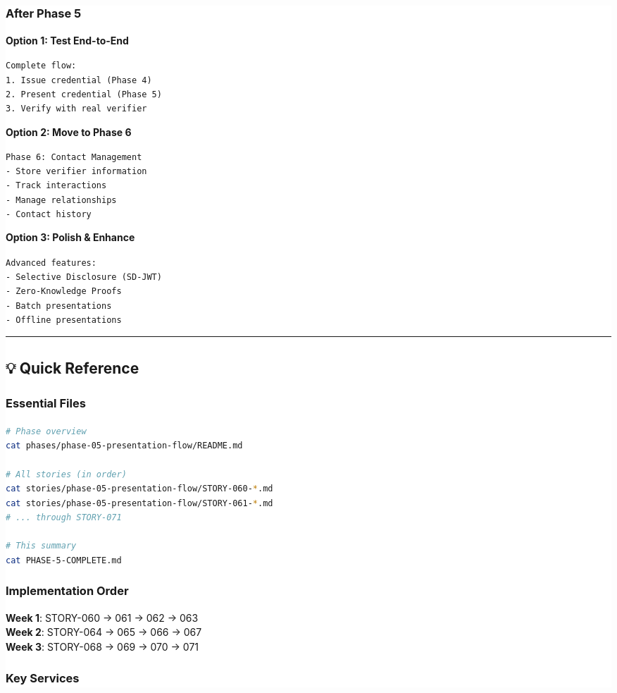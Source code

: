 ### After Phase 5

**Option 1: Test End-to-End**
```
Complete flow:
1. Issue credential (Phase 4)
2. Present credential (Phase 5)
3. Verify with real verifier
```

**Option 2: Move to Phase 6**
```
Phase 6: Contact Management
- Store verifier information
- Track interactions
- Manage relationships
- Contact history
```

**Option 3: Polish & Enhance**
```
Advanced features:
- Selective Disclosure (SD-JWT)
- Zero-Knowledge Proofs
- Batch presentations
- Offline presentations
```

---

## 💡 Quick Reference

### Essential Files

```bash
# Phase overview
cat phases/phase-05-presentation-flow/README.md

# All stories (in order)
cat stories/phase-05-presentation-flow/STORY-060-*.md
cat stories/phase-05-presentation-flow/STORY-061-*.md
# ... through STORY-071

# This summary
cat PHASE-5-COMPLETE.md
```

### Implementation Order

**Week 1**: STORY-060 → 061 → 062 → 063  
**Week 2**: STORY-064 → 065 → 066 → 067  
**Week 3**: STORY-068 → 069 → 070 → 071

### Key Services
